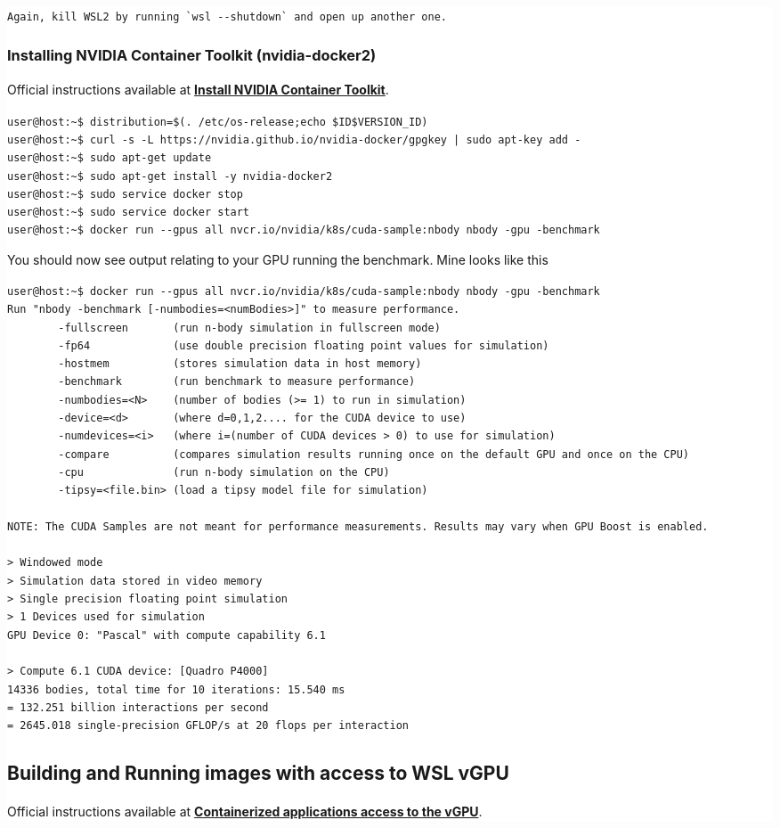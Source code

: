     Again, kill WSL2 by running `wsl --shutdown` and open up another one.

### Installing NVIDIA Container Toolkit (nvidia-docker2)

Official instructions available at [**Install NVIDIA Container Toolkit**](https://docs.nvidia.com/cuda/wsl-user-guide/index.html#ch04-sub02-install-nvidia-docker).

```console
user@host:~$ distribution=$(. /etc/os-release;echo $ID$VERSION_ID)
user@host:~$ curl -s -L https://nvidia.github.io/nvidia-docker/gpgkey | sudo apt-key add -
user@host:~$ sudo apt-get update
user@host:~$ sudo apt-get install -y nvidia-docker2
user@host:~$ sudo service docker stop
user@host:~$ sudo service docker start
user@host:~$ docker run --gpus all nvcr.io/nvidia/k8s/cuda-sample:nbody nbody -gpu -benchmark
```

You should now see output relating to your GPU running the benchmark. Mine looks like this

```
user@host:~$ docker run --gpus all nvcr.io/nvidia/k8s/cuda-sample:nbody nbody -gpu -benchmark
Run "nbody -benchmark [-numbodies=<numBodies>]" to measure performance.
        -fullscreen       (run n-body simulation in fullscreen mode)
        -fp64             (use double precision floating point values for simulation)
        -hostmem          (stores simulation data in host memory)
        -benchmark        (run benchmark to measure performance)
        -numbodies=<N>    (number of bodies (>= 1) to run in simulation)
        -device=<d>       (where d=0,1,2.... for the CUDA device to use)
        -numdevices=<i>   (where i=(number of CUDA devices > 0) to use for simulation)
        -compare          (compares simulation results running once on the default GPU and once on the CPU)
        -cpu              (run n-body simulation on the CPU)
        -tipsy=<file.bin> (load a tipsy model file for simulation)

NOTE: The CUDA Samples are not meant for performance measurements. Results may vary when GPU Boost is enabled.

> Windowed mode
> Simulation data stored in video memory
> Single precision floating point simulation
> 1 Devices used for simulation
GPU Device 0: "Pascal" with compute capability 6.1

> Compute 6.1 CUDA device: [Quadro P4000]
14336 bodies, total time for 10 iterations: 15.540 ms
= 132.251 billion interactions per second
= 2645.018 single-precision GFLOP/s at 20 flops per interaction
```

## Building and Running images with access to WSL vGPU

Official instructions available at [**Containerized applications access to the vGPU**](https://github.com/microsoft/wslg/blob/main/samples/container/Containers.md#containerized-applications-access-to-the-vgpu=).
